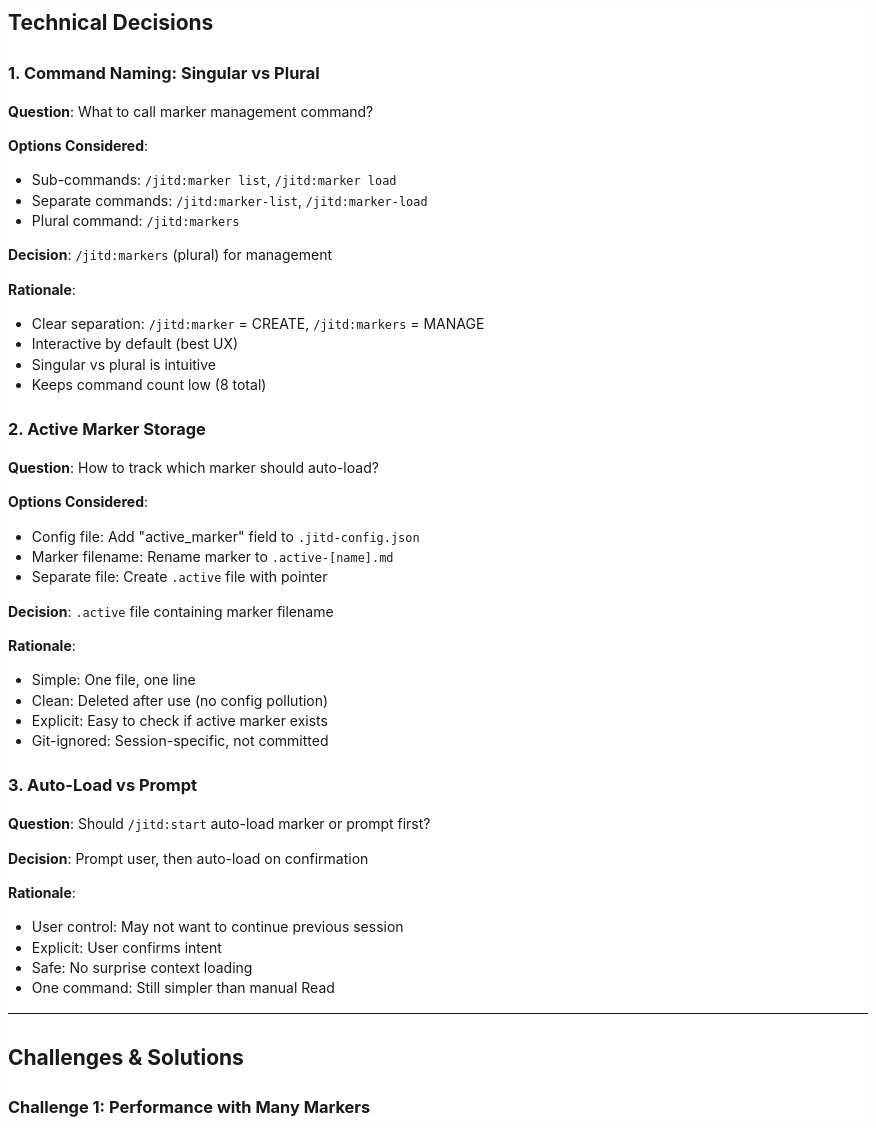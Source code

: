 
## Technical Decisions

### 1. Command Naming: Singular vs Plural

**Question**: What to call marker management command?

**Options Considered**:
- Sub-commands: `/jitd:marker list`, `/jitd:marker load`
- Separate commands: `/jitd:marker-list`, `/jitd:marker-load`
- Plural command: `/jitd:markers`

**Decision**: `/jitd:markers` (plural) for management

**Rationale**:
- Clear separation: `/jitd:marker` = CREATE, `/jitd:markers` = MANAGE
- Interactive by default (best UX)
- Singular vs plural is intuitive
- Keeps command count low (8 total)

### 2. Active Marker Storage

**Question**: How to track which marker should auto-load?

**Options Considered**:
- Config file: Add "active_marker" field to `.jitd-config.json`
- Marker filename: Rename marker to `.active-[name].md`
- Separate file: Create `.active` file with pointer

**Decision**: `.active` file containing marker filename

**Rationale**:
- Simple: One file, one line
- Clean: Deleted after use (no config pollution)
- Explicit: Easy to check if active marker exists
- Git-ignored: Session-specific, not committed

### 3. Auto-Load vs Prompt

**Question**: Should `/jitd:start` auto-load marker or prompt first?

**Decision**: Prompt user, then auto-load on confirmation

**Rationale**:
- User control: May not want to continue previous session
- Explicit: User confirms intent
- Safe: No surprise context loading
- One command: Still simpler than manual Read

---

## Challenges & Solutions

### Challenge 1: Performance with Many Markers
